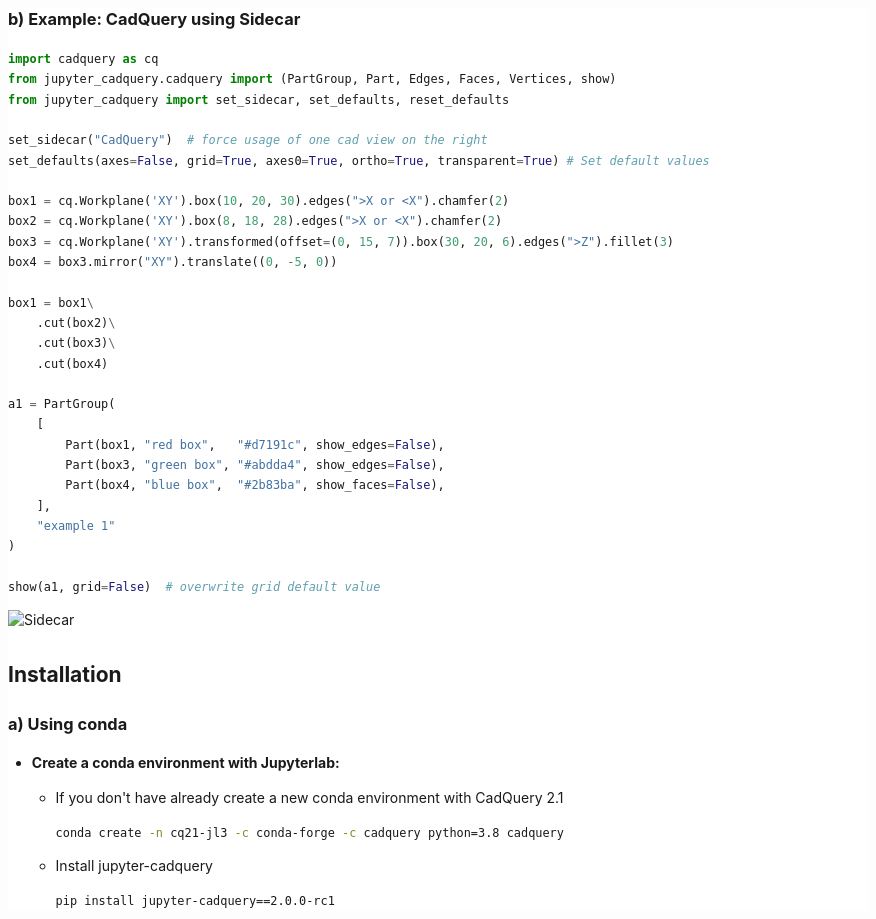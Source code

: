 
### b) Example: CadQuery using Sidecar

```python
import cadquery as cq
from jupyter_cadquery.cadquery import (PartGroup, Part, Edges, Faces, Vertices, show)
from jupyter_cadquery import set_sidecar, set_defaults, reset_defaults

set_sidecar("CadQuery")  # force usage of one cad view on the right
set_defaults(axes=False, grid=True, axes0=True, ortho=True, transparent=True) # Set default values

box1 = cq.Workplane('XY').box(10, 20, 30).edges(">X or <X").chamfer(2)
box2 = cq.Workplane('XY').box(8, 18, 28).edges(">X or <X").chamfer(2)
box3 = cq.Workplane('XY').transformed(offset=(0, 15, 7)).box(30, 20, 6).edges(">Z").fillet(3)
box4 = box3.mirror("XY").translate((0, -5, 0))

box1 = box1\
    .cut(box2)\
    .cut(box3)\
    .cut(box4)

a1 = PartGroup(
    [
        Part(box1, "red box",   "#d7191c", show_edges=False),
        Part(box3, "green box", "#abdda4", show_edges=False),
        Part(box4, "blue box",  "#2b83ba", show_faces=False),
    ],
    "example 1"
)

show(a1, grid=False)  # overwrite grid default value
```

![Sidecar](screenshots/sidecar.png)

## Installation

### a) Using conda

- **Create a conda environment with Jupyterlab:**

    - If you don't have already create a new conda environment with CadQuery 2.1

        ```bash
        conda create -n cq21-jl3 -c conda-forge -c cadquery python=3.8 cadquery
        ```

    - Install jupyter-cadquery

        ```bash
        pip install jupyter-cadquery==2.0.0-rc1
        ```
